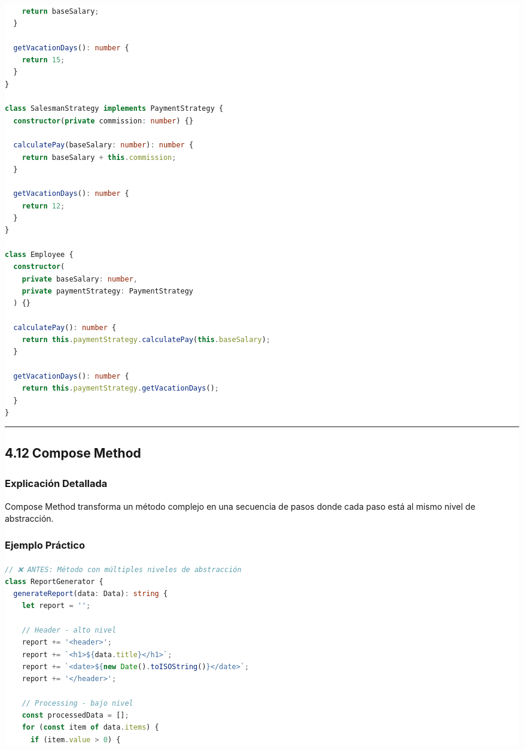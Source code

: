 ```typescript
    return baseSalary;
  }
  
  getVacationDays(): number {
    return 15;
  }
}

class SalesmanStrategy implements PaymentStrategy {
  constructor(private commission: number) {}
  
  calculatePay(baseSalary: number): number {
    return baseSalary + this.commission;
  }
  
  getVacationDays(): number {
    return 12;
  }
}

class Employee {
  constructor(
    private baseSalary: number,
    private paymentStrategy: PaymentStrategy
  ) {}
  
  calculatePay(): number {
    return this.paymentStrategy.calculatePay(this.baseSalary);
  }
  
  getVacationDays(): number {
    return this.paymentStrategy.getVacationDays();
  }
}
```

---

## 4.12 Compose Method

### Explicación Detallada

Compose Method transforma un método complejo en una secuencia de pasos donde cada paso está al mismo nivel de abstracción.

### Ejemplo Práctico

```typescript
// ❌ ANTES: Método con múltiples niveles de abstracción
class ReportGenerator {
  generateReport(data: Data): string {
    let report = '';
    
    // Header - alto nivel
    report += '<header>';
    report += `<h1>${data.title}</h1>`;
    report += `<date>${new Date().toISOString()}</date>`;
    report += '</header>';
    
    // Processing - bajo nivel
    const processedData = [];
    for (const item of data.items) {
      if (item.value > 0) {
```